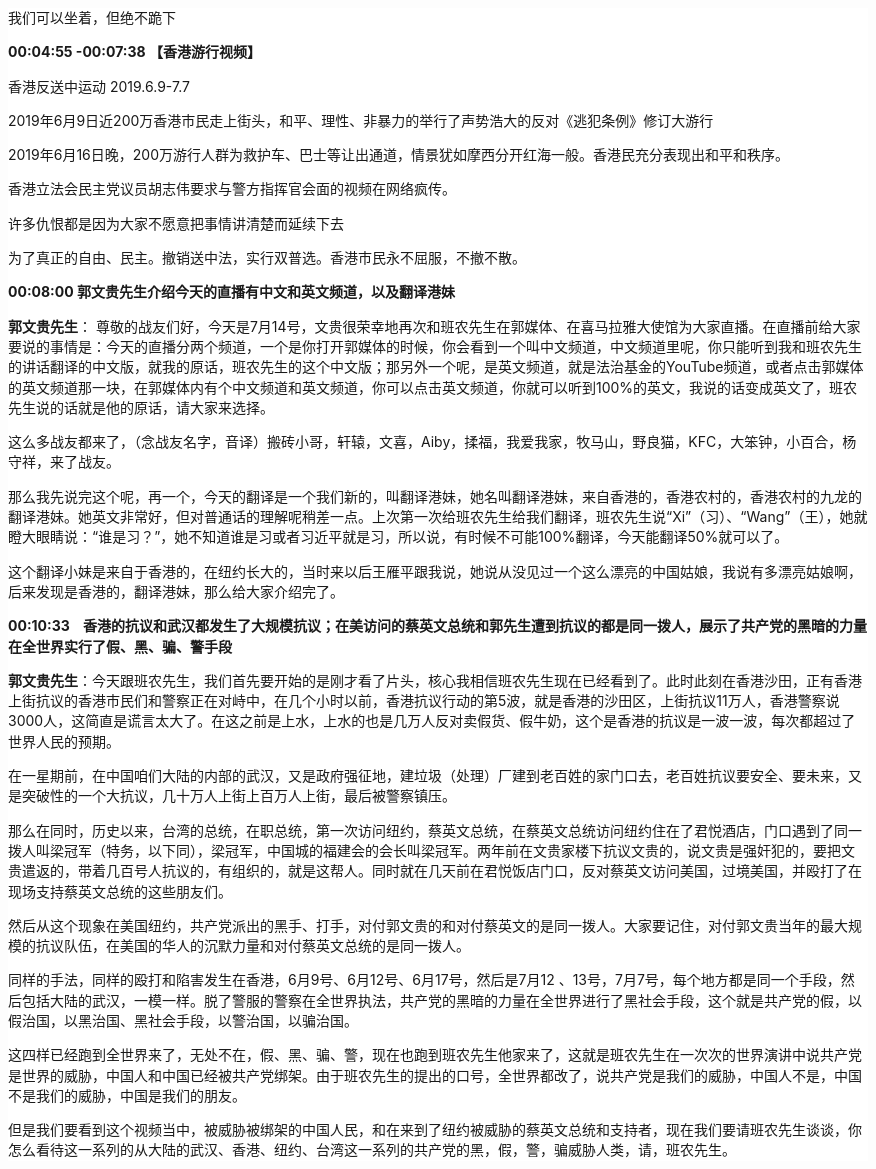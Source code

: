 我们可以坐着，但绝不跪下

  


**00:04:55 -00:07:38 【香港游行视频】**

香港反送中运动 2019.6.9-7.7

2019年6月9日近200万香港市民走上街头，和平、理性、非暴力的举行了声势浩大的反对《逃犯条例》修订大游行

  

2019年6月16日晚，200万游行人群为救护车、巴士等让出通道，情景犹如摩西分开红海一般。香港民充分表现出和平和秩序。

香港立法会民主党议员胡志伟要求与警方指挥官会面的视频在网络疯传。

许多仇恨都是因为大家不愿意把事情讲清楚而延续下去

为了真正的自由、民主。撤销送中法，实行双普选。香港市民永不屈服，不撤不散。

  

**00:08:00 郭文贵先生介绍今天的直播有中文和英文频道，以及翻译港妹**

  **郭文贵先生**： 尊敬的战友们好，今天是7月14号，文贵很荣幸地再次和班农先生在郭媒体、在喜马拉雅大使馆为大家直播。在直播前给大家要说的事情是：今天的直播分两个频道，一个是你打开郭媒体的时候，你会看到一个叫中文频道，中文频道里呢，你只能听到我和班农先生的讲话翻译的中文版，就我的原话，班农先生的这个中文版；那另外一个呢，是英文频道，就是法治基金的YouTube频道，或者点击郭媒体的英文频道那一块，在郭媒体内有个中文频道和英文频道，你可以点击英文频道，你就可以听到100%的英文，我说的话变成英文了，班农先生说的话就是他的原话，请大家来选择。

这么多战友都来了，（念战友名字，音译）搬砖小哥，轩辕，文喜，Aiby，揉福，我爱我家，牧马山，野良猫，KFC，大笨钟，小百合，杨守祥，来了战友。

那么我先说完这个呢，再一个，今天的翻译是一个我们新的，叫翻译港妹，她名叫翻译港妹，来自香港的，香港农村的，香港农村的九龙的翻译港妹。她英文非常好，但对普通话的理解呢稍差一点。上次第一次给班农先生给我们翻译，班农先生说“Xi”（习）、“Wang”（王），她就瞪大眼睛说：“谁是习？”，她不知道谁是习或者习近平就是习，所以说，有时候不可能100%翻译，今天能翻译50%就可以了。

这个翻译小妹是来自于香港的，在纽约长大的，当时来以后王雁平跟我说，她说从没见过一个这么漂亮的中国姑娘，我说有多漂亮姑娘啊，后来发现是香港的，翻译港妹，那么给大家介绍完了。



**00:10:33    香港的抗议和武汉都发生了大规模抗议；在美访问的蔡英文总统和郭先生遭到抗议的都是同一拨人，展示了共产党的黑暗的力量在全世界实行了假、黑、骗、警手段**

  

**郭文贵先生**：今天跟班农先生，我们首先要开始的是刚才看了片头，核心我相信班农先生现在已经看到了。此时此刻在香港沙田，正有香港上街抗议的香港市民们和警察正在对峙中，在几个小时以前，香港抗议行动的第5波，就是香港的沙田区，上街抗议11万人，香港警察说3000人，这简直是谎言太大了。在这之前是上水，上水的也是几万人反对卖假货、假牛奶，这个是香港的抗议是一波一波，每次都超过了世界人民的预期。

在一星期前，在中国咱们大陆的内部的武汉，又是政府强征地，建垃圾（处理）厂建到老百姓的家门口去，老百姓抗议要安全、要未来，又是突破性的一个大抗议，几十万人上街上百万人上街，最后被警察镇压。

  

那么在同时，历史以来，台湾的总统，在职总统，第一次访问纽约，蔡英文总统，在蔡英文总统访问纽约住在了君悦酒店，门口遇到了同一拨人叫梁冠军（特务，以下同），梁冠军，中国城的福建会的会长叫梁冠军。两年前在文贵家楼下抗议文贵的，说文贵是强奸犯的，要把文贵遣返的，带着几百号人抗议的，有组织的，就是这帮人。同时就在几天前在君悦饭店门口，反对蔡英文访问美国，过境美国，并殴打了在现场支持蔡英文总统的这些朋友们。

然后从这个现象在美国纽约，共产党派出的黑手、打手，对付郭文贵的和对付蔡英文的是同一拨人。大家要记住，对付郭文贵当年的最大规模的抗议队伍，在美国的华人的沉默力量和对付蔡英文总统的是同一拨人。

  

同样的手法，同样的殴打和陷害发生在香港，6月9号、6月12号、6月17号，然后是7月12 、13号，7月7号，每个地方都是同一个手段，然后包括大陆的武汉，一模一样。脱了警服的警察在全世界执法，共产党的黑暗的力量在全世界进行了黑社会手段，这个就是共产党的假，以假治国，以黑治国、黑社会手段，以警治国，以骗治国。

  

这四样已经跑到全世界来了，无处不在，假、黑、骗、警，现在也跑到班农先生他家来了，这就是班农先生在一次次的世界演讲中说共产党是世界的威胁，中国人和中国已经被共产党绑架。由于班农先生的提出的口号，全世界都改了，说共产党是我们的威胁，中国人不是，中国不是我们的威胁，中国是我们的朋友。

但是我们要看到这个视频当中，被威胁被绑架的中国人民，和在来到了纽约被威胁的蔡英文总统和支持者，现在我们要请班农先生谈谈，你怎么看待这一系列的从大陆的武汉、香港、纽约、台湾这一系列的共产党的黑，假，警，骗威胁人类，请，班农先生。

  
